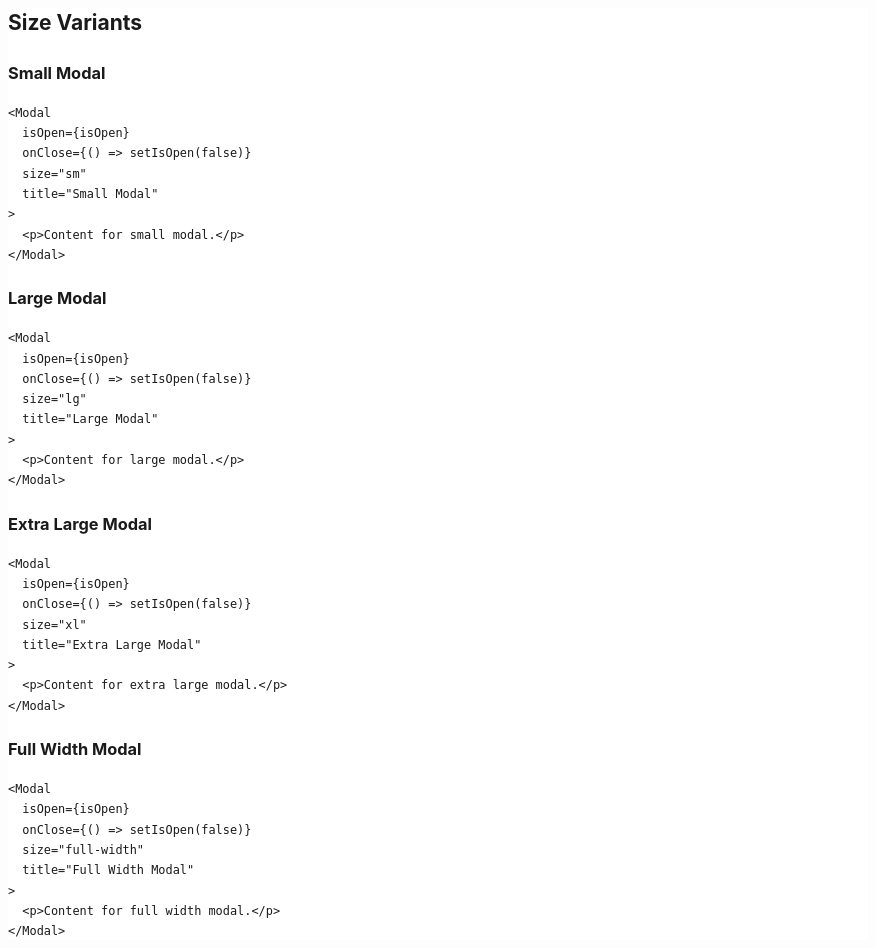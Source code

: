 ## Size Variants

### Small Modal

```tsx
<Modal
  isOpen={isOpen}
  onClose={() => setIsOpen(false)}
  size="sm"
  title="Small Modal"
>
  <p>Content for small modal.</p>
</Modal>
```

### Large Modal

```tsx
<Modal
  isOpen={isOpen}
  onClose={() => setIsOpen(false)}
  size="lg"
  title="Large Modal"
>
  <p>Content for large modal.</p>
</Modal>
```

### Extra Large Modal

```tsx
<Modal
  isOpen={isOpen}
  onClose={() => setIsOpen(false)}
  size="xl"
  title="Extra Large Modal"
>
  <p>Content for extra large modal.</p>
</Modal>
```

### Full Width Modal

```tsx
<Modal
  isOpen={isOpen}
  onClose={() => setIsOpen(false)}
  size="full-width"
  title="Full Width Modal"
>
  <p>Content for full width modal.</p>
</Modal>
```
